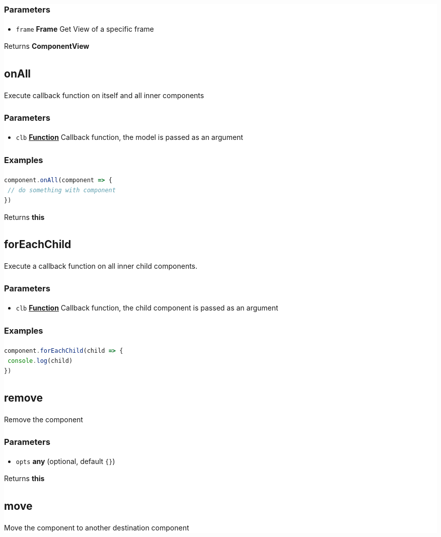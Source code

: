 ### Parameters

*   `frame` **Frame** Get View of a specific frame

Returns **ComponentView** 

## onAll

Execute callback function on itself and all inner components

### Parameters

*   `clb` **[Function][4]** Callback function, the model is passed as an argument

### Examples

```javascript
component.onAll(component => {
 // do something with component
})
```

Returns **this** 

## forEachChild

Execute a callback function on all inner child components.

### Parameters

*   `clb` **[Function][4]** Callback function, the child component is passed as an argument

### Examples

```javascript
component.forEachChild(child => {
 console.log(child)
})
```

## remove

Remove the component

### Parameters

*   `opts` **any**  (optional, default `{}`)

Returns **this** 

## move

Move the component to another destination component


[Component]: component.html
[1]: https://developer.mozilla.org/docs/Web/JavaScript/Reference/Global_Objects/String
[2]: https://developer.mozilla.org/docs/Web/JavaScript/Reference/Global_Objects/Object
[3]: https://developer.mozilla.org/docs/Web/JavaScript/Reference/Global_Objects/Boolean
[4]: https://developer.mozilla.org/docs/Web/JavaScript/Reference/Statements/function
[5]: https://developer.mozilla.org/docs/Web/JavaScript/Reference/Global_Objects/Array
[6]: https://github.com/GrapesJS/grapesjs/blob/master/src/utils/Resizer.ts
[7]: /modules/Components-js.html
[8]: /modules/Traits.html
[9]: https://developer.mozilla.org/docs/Web/JavaScript/Reference/Global_Objects/Number
[10]: https://github.com/GrapesJS/grapesjs/issues/1936
[11]: https://developer.mozilla.org/docs/Web/HTML/Element